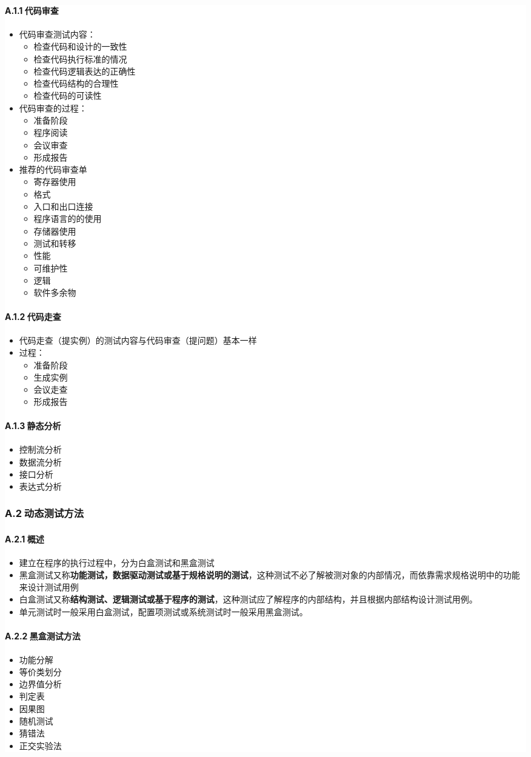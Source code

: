 #### A.1.1 代码审查

* 代码审查测试内容：
  * 检查代码和设计的一致性
  * 检查代码执行标准的情况
  * 检查代码逻辑表达的正确性
  * 检查代码结构的合理性
  * 检查代码的可读性
* 代码审查的过程：
  * 准备阶段
  * 程序阅读
  * 会议审查
  * 形成报告
* 推荐的代码审查单
  * 寄存器使用
  * 格式
  * 入口和出口连接
  * 程序语言的的使用
  * 存储器使用
  * 测试和转移
  * 性能
  * 可维护性
  * 逻辑
  * 软件多余物

#### A.1.2 代码走查

- 代码走查（提实例）的测试内容与代码审查（提问题）基本一样
- 过程：
  - 准备阶段
  - 生成实例
  - 会议走查
  - 形成报告

#### A.1.3 静态分析

- 控制流分析
- 数据流分析
- 接口分析
- 表达式分析

### A.2 动态测试方法

#### A.2.1 概述

* 建立在程序的执行过程中，分为白盒测试和黑盒测试
* 黑盒测试又称**功能测试，数据驱动测试或基于规格说明的测试**，这种测试不必了解被测对象的内部情况，而依靠需求规格说明中的功能来设计测试用例
* 白盒测试又称**结构测试、逻辑测试或基于程序的测试**，这种测试应了解程序的内部结构，并且根据内部结构设计测试用例。
* 单元测试时一般采用白盒测试，配置项测试或系统测试时一般采用黑盒测试。

#### A.2.2 黑盒测试方法

* 功能分解
* 等价类划分
* 边界值分析
* 判定表
* 因果图
* 随机测试
* 猜错法
* 正交实验法

